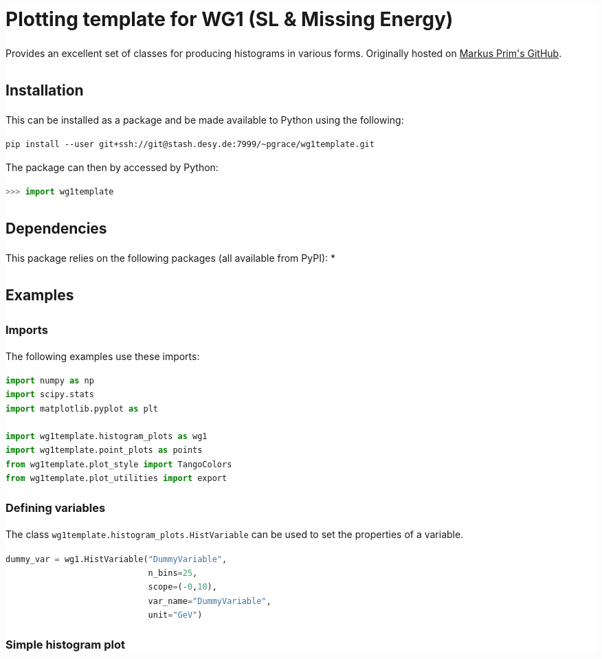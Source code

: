 # Plotting template for WG1 (SL & Missing Energy)

Provides an excellent set of classes for producing histograms in various forms. Originally hosted on [Markus Prim's GitHub](https://github.com/MarkusPrim/WG1Template).

## Installation

This can be installed as a package and be made available to Python using the following:

```
pip install --user git+ssh://git@stash.desy.de:7999/~pgrace/wg1template.git
```

The package can then by accessed by Python:

```python
>>> import wg1template
```

## Dependencies

This package relies on the following packages (all available from PyPI):
* 

## Examples

### Imports
The following examples use these imports:
```python
import numpy as np
import scipy.stats
import matplotlib.pyplot as plt

import wg1template.histogram_plots as wg1
import wg1template.point_plots as points
from wg1template.plot_style import TangoColors
from wg1template.plot_utilities import export
```

### Defining variables

The class `wg1template.histogram_plots.HistVariable` can be used to set the properties of a variable.
```python
dummy_var = wg1.HistVariable("DummyVariable",
                             n_bins=25,
                             scope=(-0,10),
                             var_name="DummyVariable",
                             unit="GeV")
```
### Simple histogram plot
